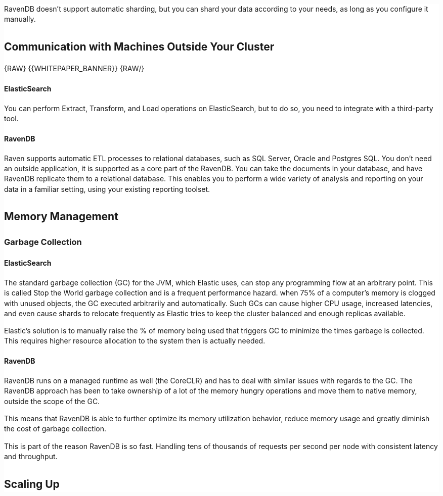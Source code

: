 RavenDB doesn’t support automatic sharding, but you can shard your data according to your needs, as long as you configure it manually. 

## Communication with Machines Outside Your Cluster

{RAW}
{{WHITEPAPER_BANNER}}
{RAW/}

#### ElasticSearch

You can perform Extract, Transform, and Load operations on ElasticSearch, but to do so, you need to integrate with a third-party tool.

#### RavenDB

Raven supports automatic ETL processes to relational databases, such as SQL Server, Oracle and Postgres SQL. You don’t need an outside application, it is supported as a core part of the RavenDB. You can take the documents in your database, and have RavenDB replicate them to a relational database. This enables you to perform a wide variety of analysis and reporting on your data in a familiar setting, using your existing reporting toolset. 

## Memory Management

### Garbage Collection

#### ElasticSearch

The standard garbage collection (GC) for the JVM, which Elastic uses, can stop any programming flow at an arbitrary point. This is called Stop the World garbage collection and is a frequent performance hazard. when 75% of a computer’s memory is clogged with unused objects, the GC executed arbitrarily and automatically. Such GCs can cause higher CPU usage, increased latencies, and even cause shards to relocate frequently as Elastic tries to keep the cluster balanced and enough replicas available.  

Elastic’s solution is to manually raise the % of memory being used that triggers GC to minimize the times garbage is collected. This requires higher resource allocation to the system then is actually needed.

#### RavenDB

RavenDB runs on a managed runtime as well (the CoreCLR) and has to deal with similar issues with regards to the GC. The RavenDB approach has been to take ownership of a lot of the memory hungry operations and move them to native memory, outside the scope of the GC.

This means that RavenDB is able to further optimize its memory utilization behavior, reduce memory usage and greatly diminish the cost of garbage collection.
 
This is part of the reason RavenDB is so fast. Handling tens of thousands of requests per second per node with consistent latency and throughput.

## Scaling Up
